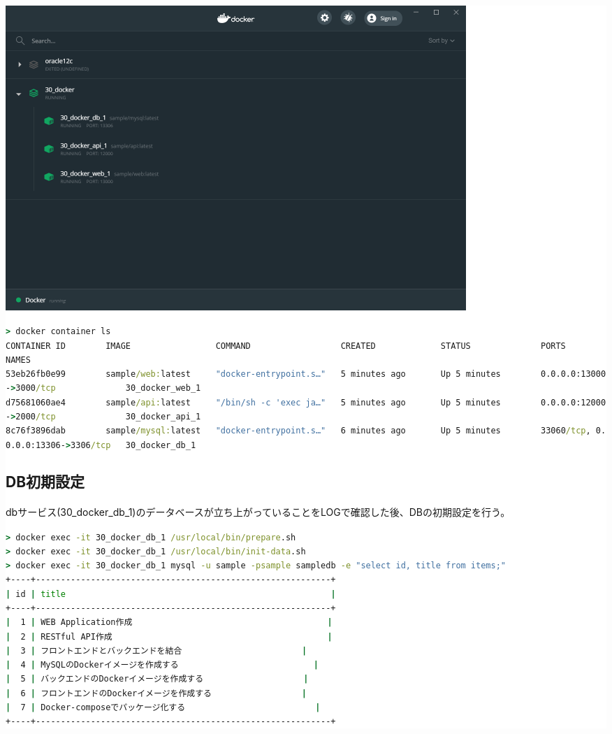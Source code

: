 ![](images/ch3-1-05.png)

```cmd
> docker container ls
CONTAINER ID        IMAGE                 COMMAND                  CREATED             STATUS              PORTS                                NAMES
53eb26fb0e99        sample/web:latest     "docker-entrypoint.s…"   5 minutes ago       Up 5 minutes        0.0.0.0:13000->3000/tcp              30_docker_web_1
d75681060ae4        sample/api:latest     "/bin/sh -c 'exec ja…"   5 minutes ago       Up 5 minutes        0.0.0.0:12000->2000/tcp              30_docker_api_1
8c76f3896dab        sample/mysql:latest   "docker-entrypoint.s…"   6 minutes ago       Up 5 minutes        33060/tcp, 0.0.0.0:13306->3306/tcp   30_docker_db_1
```

## DB初期設定
dbサービス(30_docker_db_1)のデータベースが立ち上がっていることをLOGで確認した後、DBの初期設定を行う。

```cmd
> docker exec -it 30_docker_db_1 /usr/local/bin/prepare.sh
> docker exec -it 30_docker_db_1 /usr/local/bin/init-data.sh
> docker exec -it 30_docker_db_1 mysql -u sample -psample sampledb -e "select id, title from items;"
+----+-----------------------------------------------------------+
| id | title                                                     |
+----+-----------------------------------------------------------+
|  1 | WEB Application作成                                       |
|  2 | RESTful API作成                                           |
|  3 | フロントエンドとバックエンドを結合                        |
|  4 | MySQLのDockerイメージを作成する                           |
|  5 | バックエンドのDockerイメージを作成する                    |
|  6 | フロントエンドのDockerイメージを作成する                  |
|  7 | Docker-composeでパッケージ化する                          |
+----+-----------------------------------------------------------+
```
